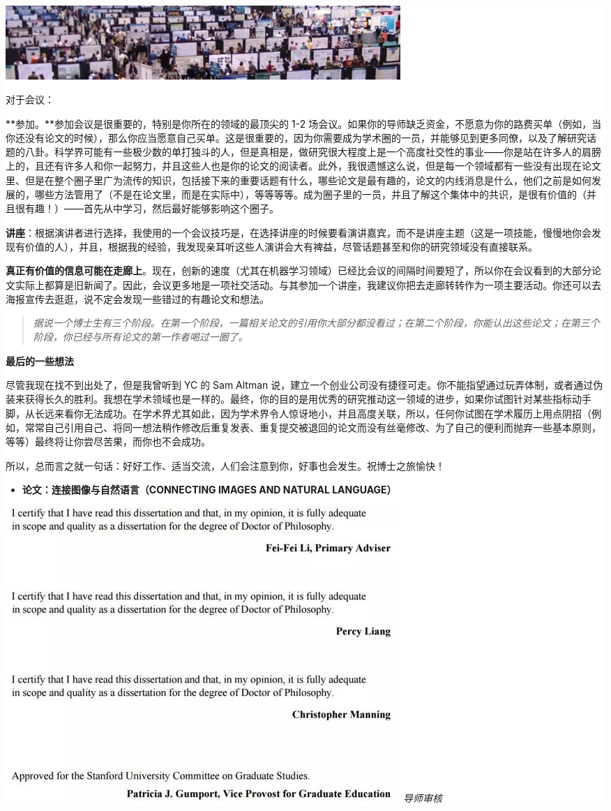 **![](img/5e7e388f268c9e4b708c63859f89849c.jpg)** 

对于会议：

**参加。**参加会议是很重要的，特别是你所在的领域的最顶尖的 1-2 场会议。如果你的导师缺乏资金，不愿意为你的路费买单（例如，当你还没有论文的时候），那么你应当愿意自己买单。这是很重要的，因为你需要成为学术圈的一员，并能够见到更多同僚，以及了解研究话题的八卦。科学界可能有一些极少数的单打独斗的人，但是真相是，做研究很大程度上是一个高度社交性的事业——你是站在许多人的肩膀上的，且还有许多人和你一起努力，并且这些人也是你的论文的阅读者。此外，我很遗憾这么说，但是每一个领域都有一些没有出现在论文里、但是在整个圈子里广为流传的知识，包括接下来的重要话题有什么，哪些论文是最有趣的，论文的内线消息是什么，他们之前是如何发展的，哪些方法管用了（不是在论文里，而是在实际中），等等等等。成为圈子里的一员，并且了解这个集体中的共识，是很有价值的（并且很有趣！）——首先从中学习，然后最好能够影响这个圈子。

**讲座**：根据演讲者进行选择，我使用的一个会议技巧是，在选择讲座的时候要看演讲嘉宾，而不是讲座主题（这是一项技能，慢慢地你会发现有价值的人），并且，根据我的经验，我发现亲耳听这些人演讲会大有裨益，尽管话题甚至和你的研究领域没有直接联系。

**真正有价值的信息可能在走廊上**。现在，创新的速度（尤其在机器学习领域）已经比会议的间隔时间要短了，所以你在会议看到的大部分论文实际上都算是旧新闻了。因此，会议更多地是一项社交活动。与其参加一个讲座，我建议你把去走廊转转作为一项主要活动。你还可以去海报宣传去逛逛，说不定会发现一些错过的有趣论文和想法。

> *据说一个博士生有三个阶段。在第一个阶段，一篇相关论文的引用你大部分都没看过；在第二个阶段，你能认出这些论文；在第三个阶段，你已经与所有论文的第一作者喝过一圈了。*

**最后的一些想法**

尽管我现在找不到出处了，但是我曾听到 YC 的 Sam Altman 说，建立一个创业公司没有捷径可走。你不能指望通过玩弄体制，或者通过伪装来获得长久的胜利。我想在学术领域也是一样的。最终，你的目的是用优秀的研究推动这一领域的进步，如果你试图针对某些指标动手脚，从长远来看你无法成功。在学术界尤其如此，因为学术界令人惊讶地小，并且高度关联，所以，任何你试图在学术履历上用点阴招（例如，常常自己引用自己、将同一想法稍作修改后重复发表、重复提交被退回的论文而没有丝毫修改、为了自己的便利而抛弃一些基本原则，等等）最终将让你尝尽苦果，而你也不会成功。

所以，总而言之就一句话：好好工作、适当交流，人们会注意到你，好事也会发生。祝博士之旅愉快！

*   **论文：连接图像与自然语言（CONNECTING IMAGES AND NATURAL LANGUAGE）**

**![](img/2171aac956fb08339b06df1b723e5c77.jpg)** *导师审核*
